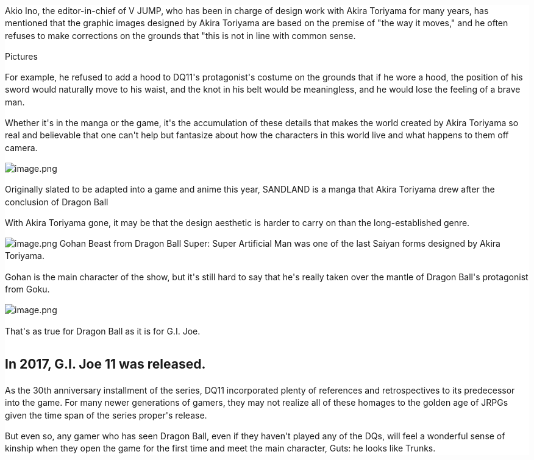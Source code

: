 

Akio Ino, the editor-in-chief of V JUMP, who has been in charge of design work with Akira Toriyama for many years, has mentioned that the graphic images designed by Akira Toriyama are based on the premise of "the way it moves," and he often refuses to make corrections on the grounds that "this is not in line with common sense.



Pictures

For example, he refused to add a hood to DQ11's protagonist's costume on the grounds that if he wore a hood, the position of his sword would naturally move to his waist, and the knot in his belt would be meaningless, and he would lose the feeling of a brave man.



Whether it's in the manga or the game, it's the accumulation of these details that makes the world created by Akira Toriyama so real and believable that one can't help but fantasize about how the characters in this world live and what happens to them off camera.



![image.png](https://s2.loli.net/2024/03/11/JnVzb26W8YDCjxI.png)

Originally slated to be adapted into a game and anime this year, SANDLAND is a manga that Akira Toriyama drew after the conclusion of Dragon Ball



With Akira Toriyama gone, it may be that the design aesthetic is harder to carry on than the long-established genre.



![image.png](https://s2.loli.net/2024/03/11/2Avgk8xoSeXd1Zy.png)
Gohan Beast from Dragon Ball Super: Super Artificial Man was one of the last Saiyan forms designed by Akira Toriyama.

Gohan is the main character of the show, but it's still hard to say that he's really taken over the mantle of Dragon Ball's protagonist from Goku.

![image.png](https://s2.loli.net/2024/03/11/D81J4cvF2ehEUMC.png)

That's as true for Dragon Ball as it is for G.I. Joe.






## In 2017, G.I. Joe 11 was released.



As the 30th anniversary installment of the series, DQ11 incorporated plenty of references and retrospectives to its predecessor into the game. For many newer generations of gamers, they may not realize all of these homages to the golden age of JRPGs given the time span of the series proper's release.



But even so, any gamer who has seen Dragon Ball, even if they haven't played any of the DQs, will feel a wonderful sense of kinship when they open the game for the first time and meet the main character, Guts: he looks like Trunks.
